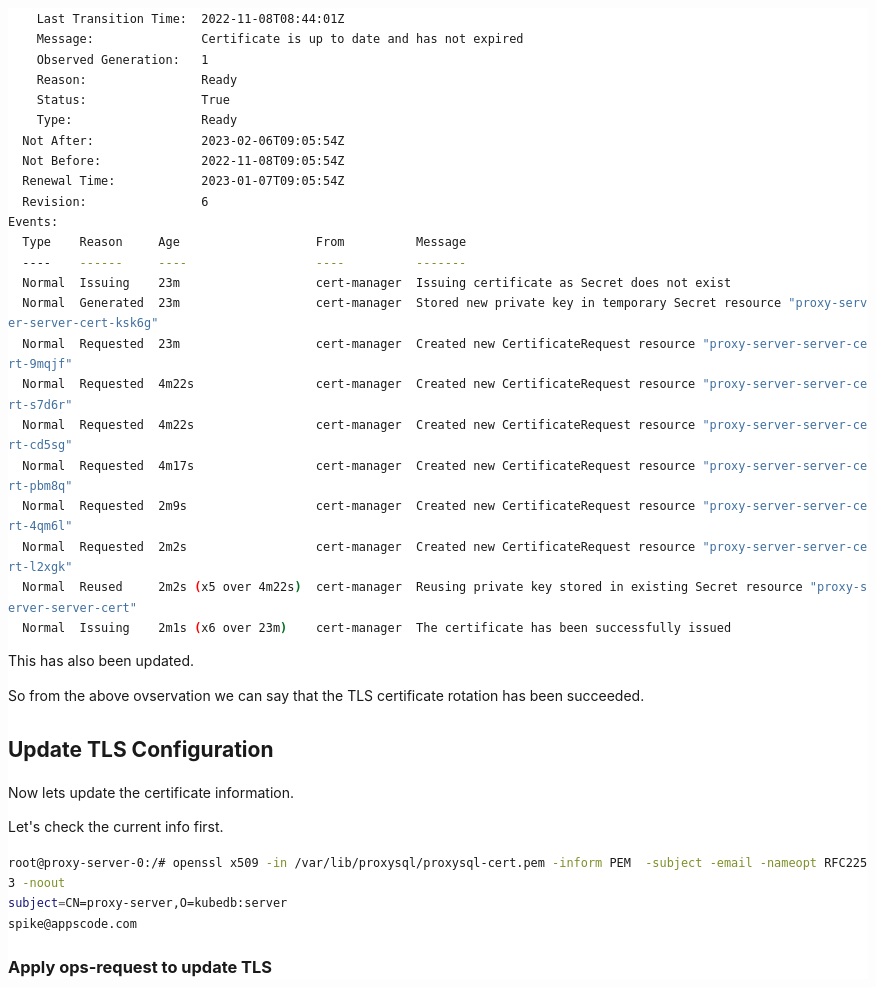 ```bash
    Last Transition Time:  2022-11-08T08:44:01Z
    Message:               Certificate is up to date and has not expired
    Observed Generation:   1
    Reason:                Ready
    Status:                True
    Type:                  Ready
  Not After:               2023-02-06T09:05:54Z
  Not Before:              2022-11-08T09:05:54Z
  Renewal Time:            2023-01-07T09:05:54Z
  Revision:                6
Events:
  Type    Reason     Age                   From          Message
  ----    ------     ----                  ----          -------
  Normal  Issuing    23m                   cert-manager  Issuing certificate as Secret does not exist
  Normal  Generated  23m                   cert-manager  Stored new private key in temporary Secret resource "proxy-server-server-cert-ksk6g"
  Normal  Requested  23m                   cert-manager  Created new CertificateRequest resource "proxy-server-server-cert-9mqjf"
  Normal  Requested  4m22s                 cert-manager  Created new CertificateRequest resource "proxy-server-server-cert-s7d6r"
  Normal  Requested  4m22s                 cert-manager  Created new CertificateRequest resource "proxy-server-server-cert-cd5sg"
  Normal  Requested  4m17s                 cert-manager  Created new CertificateRequest resource "proxy-server-server-cert-pbm8q"
  Normal  Requested  2m9s                  cert-manager  Created new CertificateRequest resource "proxy-server-server-cert-4qm6l"
  Normal  Requested  2m2s                  cert-manager  Created new CertificateRequest resource "proxy-server-server-cert-l2xgk"
  Normal  Reused     2m2s (x5 over 4m22s)  cert-manager  Reusing private key stored in existing Secret resource "proxy-server-server-cert"
  Normal  Issuing    2m1s (x6 over 23m)    cert-manager  The certificate has been successfully issued
```

This has also been updated.

So from the above ovservation we can say that the TLS certificate rotation has been succeeded. 

## Update TLS Configuration

Now lets update the certificate information. 

Let's check the current info first. 

```bash
root@proxy-server-0:/# openssl x509 -in /var/lib/proxysql/proxysql-cert.pem -inform PEM  -subject -email -nameopt RFC2253 -noout
subject=CN=proxy-server,O=kubedb:server
spike@appscode.com
```

### Apply ops-request to update TLS
